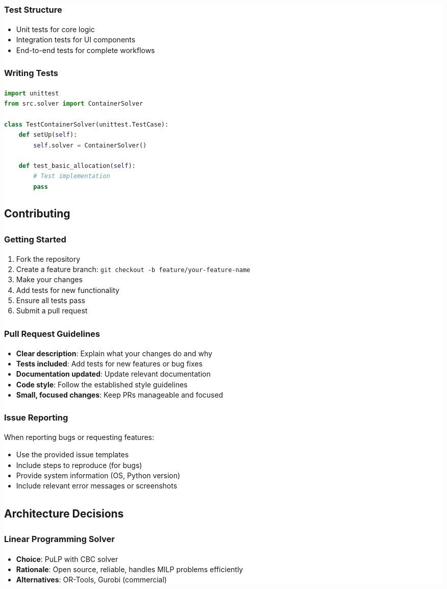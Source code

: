 ### Test Structure
- Unit tests for core logic
- Integration tests for UI components
- End-to-end tests for complete workflows

### Writing Tests
```python
import unittest
from src.solver import ContainerSolver

class TestContainerSolver(unittest.TestCase):
    def setUp(self):
        self.solver = ContainerSolver()
    
    def test_basic_allocation(self):
        # Test implementation
        pass
```

## Contributing

### Getting Started
1. Fork the repository
2. Create a feature branch: `git checkout -b feature/your-feature-name`
3. Make your changes
4. Add tests for new functionality
5. Ensure all tests pass
6. Submit a pull request

### Pull Request Guidelines
- **Clear description**: Explain what your changes do and why
- **Tests included**: Add tests for new features or bug fixes
- **Documentation updated**: Update relevant documentation
- **Code style**: Follow the established style guidelines
- **Small, focused changes**: Keep PRs manageable and focused

### Issue Reporting
When reporting bugs or requesting features:
- Use the provided issue templates
- Include steps to reproduce (for bugs)
- Provide system information (OS, Python version)
- Include relevant error messages or screenshots

## Architecture Decisions

### Linear Programming Solver
- **Choice**: PuLP with CBC solver
- **Rationale**: Open source, reliable, handles MILP problems efficiently
- **Alternatives**: OR-Tools, Gurobi (commercial)

